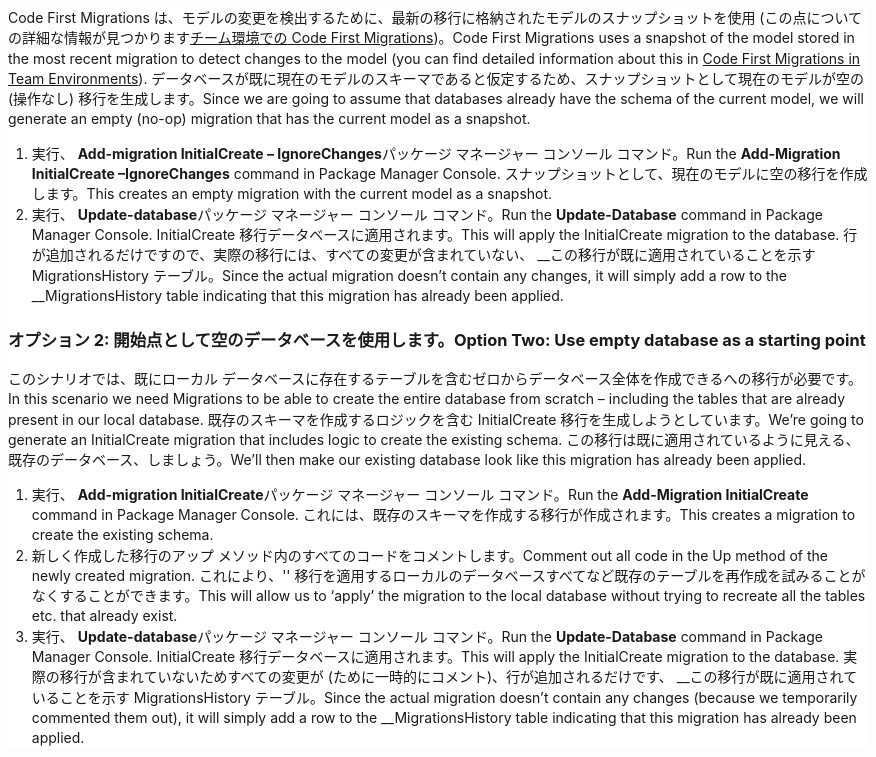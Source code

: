 <span data-ttu-id="4a547-135">Code First Migrations は、モデルの変更を検出するために、最新の移行に格納されたモデルのスナップショットを使用 (この点についての詳細な情報が見つかります[チーム環境での Code First Migrations](~/ef6/modeling/code-first/migrations/teams.md))。</span><span class="sxs-lookup"><span data-stu-id="4a547-135">Code First Migrations uses a snapshot of the model stored in the most recent migration to detect changes to the model (you can find detailed information about this in [Code First Migrations in Team Environments](~/ef6/modeling/code-first/migrations/teams.md)).</span></span> <span data-ttu-id="4a547-136">データベースが既に現在のモデルのスキーマであると仮定するため、スナップショットとして現在のモデルが空の (操作なし) 移行を生成します。</span><span class="sxs-lookup"><span data-stu-id="4a547-136">Since we are going to assume that databases already have the schema of the current model, we will generate an empty (no-op) migration that has the current model as a snapshot.</span></span>

1.  <span data-ttu-id="4a547-137">実行、 **Add-migration InitialCreate – IgnoreChanges**パッケージ マネージャー コンソール コマンド。</span><span class="sxs-lookup"><span data-stu-id="4a547-137">Run the **Add-Migration InitialCreate –IgnoreChanges** command in Package Manager Console.</span></span> <span data-ttu-id="4a547-138">スナップショットとして、現在のモデルに空の移行を作成します。</span><span class="sxs-lookup"><span data-stu-id="4a547-138">This creates an empty migration with the current model as a snapshot.</span></span>
2.  <span data-ttu-id="4a547-139">実行、 **Update-database**パッケージ マネージャー コンソール コマンド。</span><span class="sxs-lookup"><span data-stu-id="4a547-139">Run the **Update-Database** command in Package Manager Console.</span></span> <span data-ttu-id="4a547-140">InitialCreate 移行データベースに適用されます。</span><span class="sxs-lookup"><span data-stu-id="4a547-140">This will apply the InitialCreate migration to the database.</span></span> <span data-ttu-id="4a547-141">行が追加されるだけですので、実際の移行には、すべての変更が含まれていない、 \_\_この移行が既に適用されていることを示す MigrationsHistory テーブル。</span><span class="sxs-lookup"><span data-stu-id="4a547-141">Since the actual migration doesn’t contain any changes, it will simply add a row to the \_\_MigrationsHistory table indicating that this migration has already been applied.</span></span>

### <a name="option-two-use-empty-database-as-a-starting-point"></a><span data-ttu-id="4a547-142">オプション 2: 開始点として空のデータベースを使用します。</span><span class="sxs-lookup"><span data-stu-id="4a547-142">Option Two: Use empty database as a starting point</span></span>

<span data-ttu-id="4a547-143">このシナリオでは、既にローカル データベースに存在するテーブルを含むゼロからデータベース全体を作成できるへの移行が必要です。</span><span class="sxs-lookup"><span data-stu-id="4a547-143">In this scenario we need Migrations to be able to create the entire database from scratch – including the tables that are already present in our local database.</span></span> <span data-ttu-id="4a547-144">既存のスキーマを作成するロジックを含む InitialCreate 移行を生成しようとしています。</span><span class="sxs-lookup"><span data-stu-id="4a547-144">We’re going to generate an InitialCreate migration that includes logic to create the existing schema.</span></span> <span data-ttu-id="4a547-145">この移行は既に適用されているように見える、既存のデータベース、しましょう。</span><span class="sxs-lookup"><span data-stu-id="4a547-145">We’ll then make our existing database look like this migration has already been applied.</span></span>

1.  <span data-ttu-id="4a547-146">実行、 **Add-migration InitialCreate**パッケージ マネージャー コンソール コマンド。</span><span class="sxs-lookup"><span data-stu-id="4a547-146">Run the **Add-Migration InitialCreate** command in Package Manager Console.</span></span> <span data-ttu-id="4a547-147">これには、既存のスキーマを作成する移行が作成されます。</span><span class="sxs-lookup"><span data-stu-id="4a547-147">This creates a migration to create the existing schema.</span></span>
2.  <span data-ttu-id="4a547-148">新しく作成した移行のアップ メソッド内のすべてのコードをコメントします。</span><span class="sxs-lookup"><span data-stu-id="4a547-148">Comment out all code in the Up method of the newly created migration.</span></span> <span data-ttu-id="4a547-149">これにより、'' 移行を適用するローカルのデータベースすべてなど既存のテーブルを再作成を試みることがなくすることができます。</span><span class="sxs-lookup"><span data-stu-id="4a547-149">This will allow us to ‘apply’ the migration to the local database without trying to recreate all the tables etc. that already exist.</span></span>
3.  <span data-ttu-id="4a547-150">実行、 **Update-database**パッケージ マネージャー コンソール コマンド。</span><span class="sxs-lookup"><span data-stu-id="4a547-150">Run the **Update-Database** command in Package Manager Console.</span></span> <span data-ttu-id="4a547-151">InitialCreate 移行データベースに適用されます。</span><span class="sxs-lookup"><span data-stu-id="4a547-151">This will apply the InitialCreate migration to the database.</span></span> <span data-ttu-id="4a547-152">実際の移行が含まれていないためすべての変更が (ために一時的にコメント)、行が追加されるだけです、 \_\_この移行が既に適用されていることを示す MigrationsHistory テーブル。</span><span class="sxs-lookup"><span data-stu-id="4a547-152">Since the actual migration doesn’t contain any changes (because we temporarily commented them out), it will simply add a row to the \_\_MigrationsHistory table indicating that this migration has already been applied.</span></span>